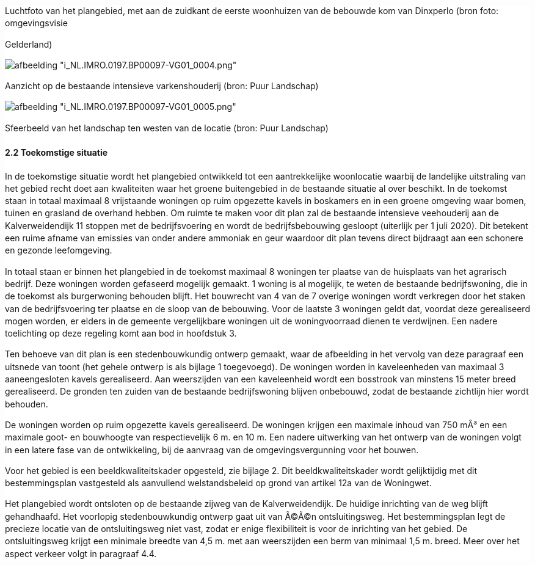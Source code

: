 Luchtfoto van het plangebied, met aan de zuidkant de eerste woonhuizen van de bebouwde kom van Dinxperlo (bron foto: omgevingsvisie

Gelderland)

![afbeelding "i_NL.IMRO.0197.BP00097-VG01_0004.png"](i_NL.IMRO.0197.BP00097-VG01_0004.png)

Aanzicht op de bestaande intensieve varkenshouderij (bron: Puur Landschap)

![afbeelding "i_NL.IMRO.0197.BP00097-VG01_0005.png"](i_NL.IMRO.0197.BP00097-VG01_0005.png)

Sfeerbeeld van het landschap ten westen van de locatie (bron: Puur Landschap)

#### 2\.2 Toekomstige situatie

In de toekomstige situatie wordt het plangebied ontwikkeld tot een aantrekkelijke woonlocatie waarbij de landelijke uitstraling van het gebied recht doet aan kwaliteiten waar het groene buitengebied in de bestaande situatie al over beschikt. In de toekomst staan in totaal maximaal 8 vrijstaande woningen op ruim opgezette kavels in boskamers en in een groene omgeving waar bomen, tuinen en grasland de overhand hebben. Om ruimte te maken voor dit plan zal de bestaande intensieve veehouderij aan de Kalverweidendijk 11 stoppen met de bedrijfsvoering en wordt de bedrijfsbebouwing gesloopt (uiterlijk per 1 juli 2020\). Dit betekent een ruime afname van emissies van onder andere ammoniak en geur waardoor dit plan tevens direct bijdraagt aan een schonere en gezonde leefomgeving.

In totaal staan er binnen het plangebied in de toekomst maximaal 8 woningen ter plaatse van de huisplaats van het agrarisch bedrijf. Deze woningen worden gefaseerd mogelijk gemaakt. 1 woning is al mogelijk, te weten de bestaande bedrijfswoning, die in de toekomst als burgerwoning behouden blijft. Het bouwrecht van 4 van de 7 overige woningen wordt verkregen door het staken van de bedrijfsvoering ter plaatse en de sloop van de bebouwing. Voor de laatste 3 woningen geldt dat, voordat deze gerealiseerd mogen worden, er elders in de gemeente vergelijkbare woningen uit de woningvoorraad dienen te verdwijnen. Een nadere toelichting op deze regeling komt aan bod in hoofdstuk 3\.

Ten behoeve van dit plan is een stedenbouwkundig ontwerp gemaakt, waar de afbeelding in het vervolg van deze paragraaf een uitsnede van toont (het gehele ontwerp is als bijlage 1 toegevoegd). De woningen worden in kaveleenheden van maximaal 3 aaneengesloten kavels gerealiseerd. Aan weerszijden van een kaveleenheid wordt een bosstrook van minstens 15 meter breed gerealiseerd. De gronden ten zuiden van de bestaande bedrijfswoning blijven onbebouwd, zodat de bestaande zichtlijn hier wordt behouden.

De woningen worden op ruim opgezette kavels gerealiseerd. De woningen krijgen een maximale inhoud van 750 mÂ³ en een maximale goot\- en bouwhoogte van respectievelijk 6 m. en 10 m. Een nadere uitwerking van het ontwerp van de woningen volgt in een latere fase van de ontwikkeling, bij de aanvraag van de omgevingsvergunning voor het bouwen.

Voor het gebied is een beeldkwaliteitskader opgesteld, zie bijlage 2. Dit beeldkwaliteitskader wordt gelijktijdig met dit bestemmingsplan vastgesteld als aanvullend welstandsbeleid op grond van artikel 12a van de Woningwet.

Het plangebied wordt ontsloten op de bestaande zijweg van de Kalverweidendijk. De huidige inrichting van de weg blijft gehandhaafd. Het voorlopig stedenbouwkundig ontwerp gaat uit van Ã©Ã©n ontsluitingsweg. Het bestemmingsplan legt de precieze locatie van de ontsluitingsweg niet vast, zodat er enige flexibiliteit is voor de inrichting van het gebied. De ontsluitingsweg krijgt een minimale breedte van 4,5 m. met aan weerszijden een berm van minimaal 1,5 m. breed. Meer over het aspect verkeer volgt in paragraaf 4\.4.
